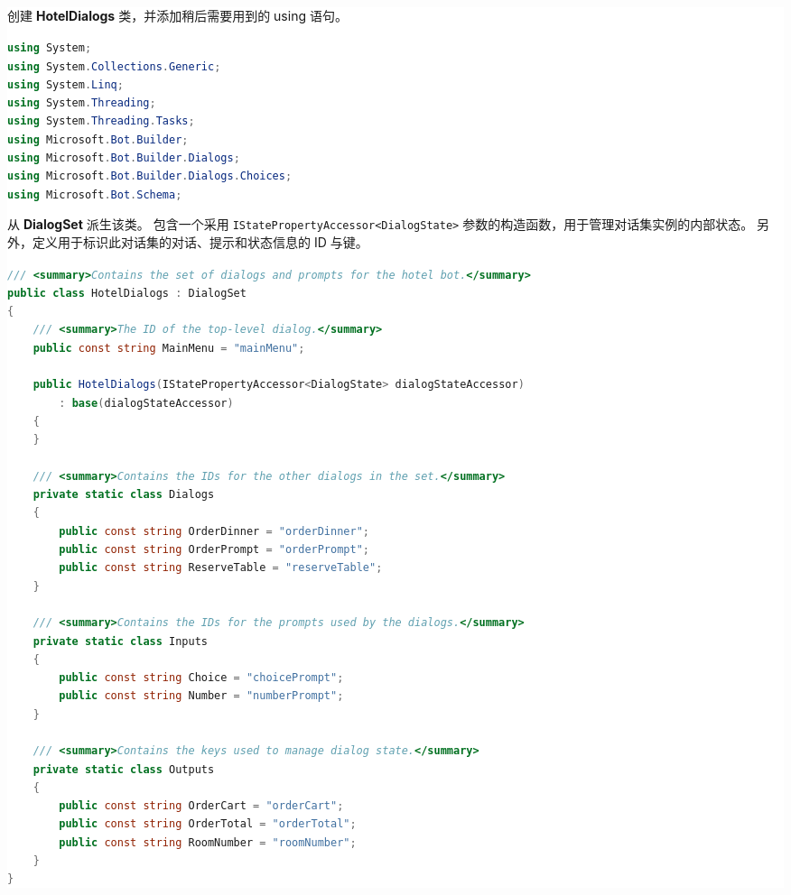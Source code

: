 创建 **HotelDialogs** 类，并添加稍后需要用到的 using 语句。

```csharp
using System;
using System.Collections.Generic;
using System.Linq;
using System.Threading;
using System.Threading.Tasks;
using Microsoft.Bot.Builder;
using Microsoft.Bot.Builder.Dialogs;
using Microsoft.Bot.Builder.Dialogs.Choices;
using Microsoft.Bot.Schema;
```

从 **DialogSet** 派生该类。 包含一个采用 `IStatePropertyAccessor<DialogState>` 参数的构造函数，用于管理对话集实例的内部状态。 另外，定义用于标识此对话集的对话、提示和状态信息的 ID 与键。

```csharp
/// <summary>Contains the set of dialogs and prompts for the hotel bot.</summary>
public class HotelDialogs : DialogSet
{
    /// <summary>The ID of the top-level dialog.</summary>
    public const string MainMenu = "mainMenu";

    public HotelDialogs(IStatePropertyAccessor<DialogState> dialogStateAccessor)
        : base(dialogStateAccessor)
    {
    }

    /// <summary>Contains the IDs for the other dialogs in the set.</summary>
    private static class Dialogs
    {
        public const string OrderDinner = "orderDinner";
        public const string OrderPrompt = "orderPrompt";
        public const string ReserveTable = "reserveTable";
    }

    /// <summary>Contains the IDs for the prompts used by the dialogs.</summary>
    private static class Inputs
    {
        public const string Choice = "choicePrompt";
        public const string Number = "numberPrompt";
    }

    /// <summary>Contains the keys used to manage dialog state.</summary>
    private static class Outputs
    {
        public const string OrderCart = "orderCart";
        public const string OrderTotal = "orderTotal";
        public const string RoomNumber = "roomNumber";
    }
}
```
